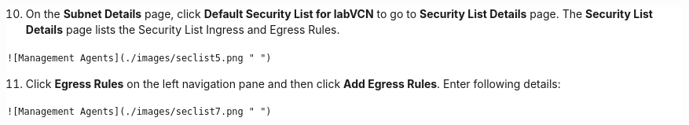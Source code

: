 10.  On the **Subnet Details** page, click **Default Security List for labVCN** to go to **Security List Details** page. The **Security List Details** page lists the Security List Ingress and Egress Rules.

    ![Management Agents](./images/seclist5.png " ")

11.  Click **Egress Rules** on the left navigation pane and then click **Add Egress Rules**. Enter following details:

    ![Management Agents](./images/seclist7.png " ")
